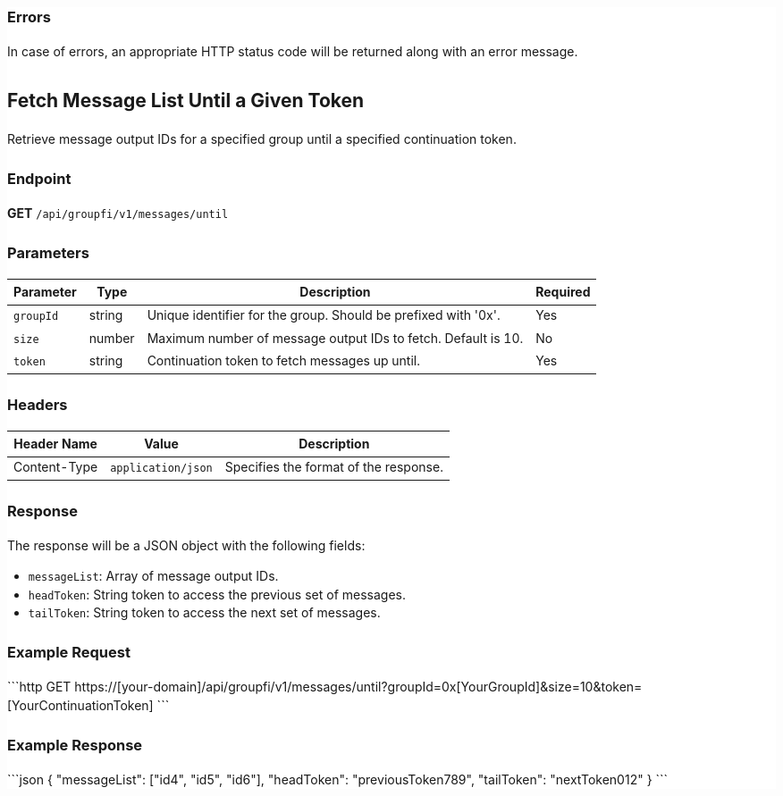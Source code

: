### Errors

In case of errors, an appropriate HTTP status code will be returned along with an error message.


## Fetch Message List Until a Given Token

Retrieve message output IDs for a specified group until a specified continuation token.

### Endpoint

**GET** `/api/groupfi/v1/messages/until`

### Parameters

| Parameter  | Type   | Description                                                  | Required |
|------------|--------|--------------------------------------------------------------|----------|
| `groupId`  | string | Unique identifier for the group. Should be prefixed with '0x'. | Yes      |
| `size`     | number | Maximum number of message output IDs to fetch. Default is 10. | No       |
| `token`    | string | Continuation token to fetch messages up until.               | Yes      |

### Headers

| Header Name | Value            | Description                            |
|-------------|------------------|----------------------------------------|
| Content-Type| `application/json`| Specifies the format of the response.  |

### Response

The response will be a JSON object with the following fields:

- `messageList`: Array of message output IDs.
- `headToken`: String token to access the previous set of messages.
- `tailToken`: String token to access the next set of messages.

### Example Request

\```http
GET https://[your-domain]/api/groupfi/v1/messages/until?groupId=0x[YourGroupId]&size=10&token=[YourContinuationToken]
\```

### Example Response

\```json
{
  "messageList": ["id4", "id5", "id6"],
  "headToken": "previousToken789",
  "tailToken": "nextToken012"
}
\```
